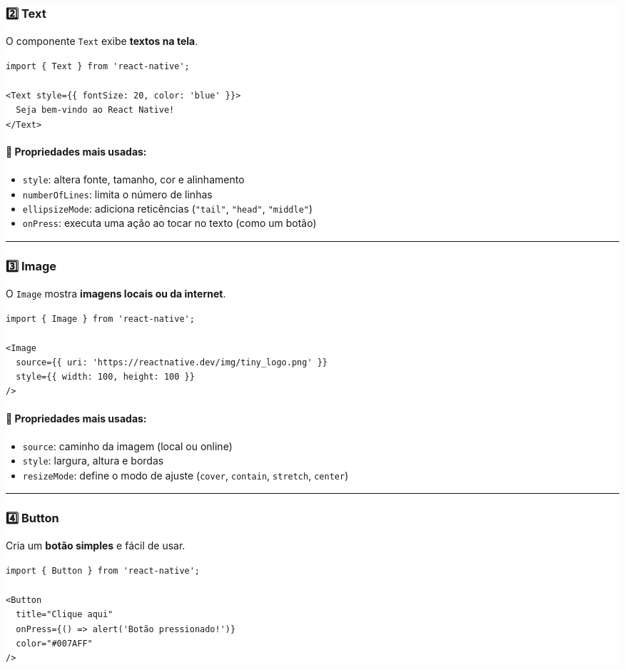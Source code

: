 ### 2️⃣ **Text**

O componente `Text` exibe **textos na tela**.

```tsx
import { Text } from 'react-native';

<Text style={{ fontSize: 20, color: 'blue' }}>
  Seja bem-vindo ao React Native!
</Text>
```

#### 🔹 Propriedades mais usadas:

* `style`: altera fonte, tamanho, cor e alinhamento
* `numberOfLines`: limita o número de linhas
* `ellipsizeMode`: adiciona reticências (`"tail"`, `"head"`, `"middle"`)
* `onPress`: executa uma ação ao tocar no texto (como um botão)

---

### 3️⃣ **Image**

O `Image` mostra **imagens locais ou da internet**.

```tsx
import { Image } from 'react-native';

<Image 
  source={{ uri: 'https://reactnative.dev/img/tiny_logo.png' }} 
  style={{ width: 100, height: 100 }}
/>
```

#### 🔹 Propriedades mais usadas:

* `source`: caminho da imagem (local ou online)
* `style`: largura, altura e bordas
* `resizeMode`: define o modo de ajuste (`cover`, `contain`, `stretch`, `center`)

---

### 4️⃣ **Button**

Cria um **botão simples** e fácil de usar.

```tsx
import { Button } from 'react-native';

<Button 
  title="Clique aqui" 
  onPress={() => alert('Botão pressionado!')} 
  color="#007AFF"
/>
```
